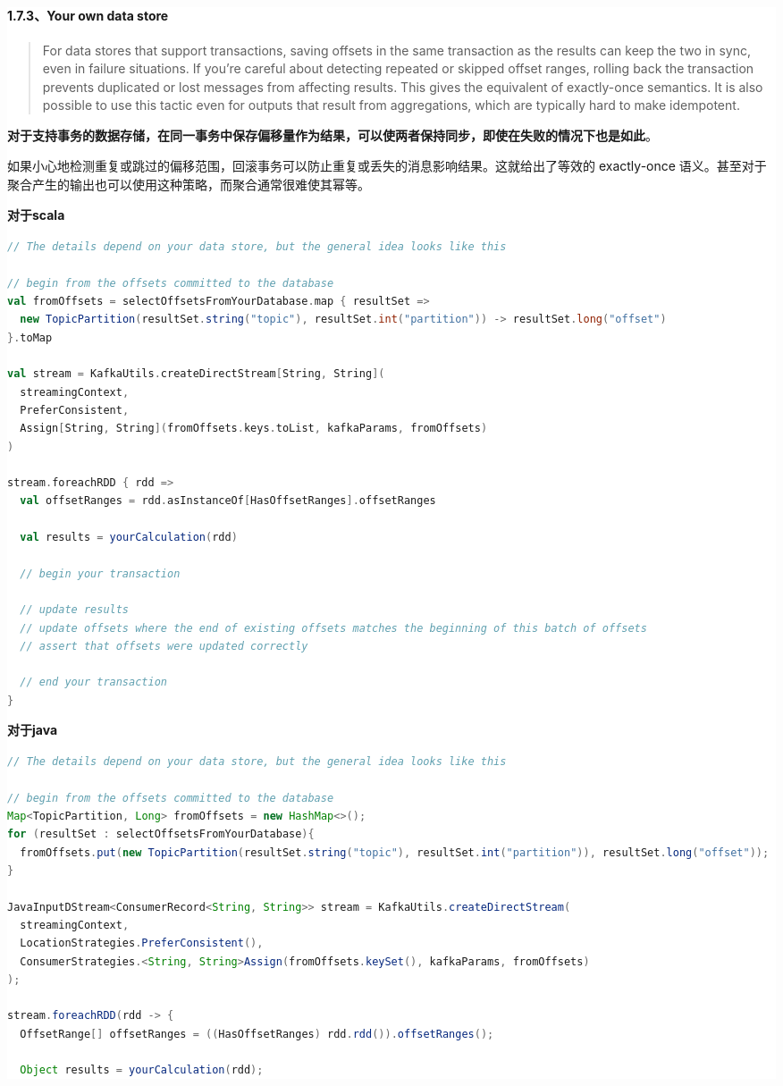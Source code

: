 #### 1.7.3、Your own data store

> For data stores that support transactions, saving offsets in the same transaction as the results can keep the two in sync, even in failure situations. If you’re careful about detecting repeated or skipped offset ranges, rolling back the transaction prevents duplicated or lost messages from affecting results. This gives the equivalent of exactly-once semantics. It is also possible to use this tactic even for outputs that result from aggregations, which are typically hard to make idempotent.

**对于支持事务的数据存储，在同一事务中保存偏移量作为结果，可以使两者保持同步，即使在失败的情况下也是如此**。

如果小心地检测重复或跳过的偏移范围，回滚事务可以防止重复或丢失的消息影响结果。这就给出了等效的 exactly-once  语义。甚至对于聚合产生的输出也可以使用这种策略，而聚合通常很难使其幂等。

**对于scala**

```scala
// The details depend on your data store, but the general idea looks like this

// begin from the offsets committed to the database
val fromOffsets = selectOffsetsFromYourDatabase.map { resultSet =>
  new TopicPartition(resultSet.string("topic"), resultSet.int("partition")) -> resultSet.long("offset")
}.toMap

val stream = KafkaUtils.createDirectStream[String, String](
  streamingContext,
  PreferConsistent,
  Assign[String, String](fromOffsets.keys.toList, kafkaParams, fromOffsets)
)

stream.foreachRDD { rdd =>
  val offsetRanges = rdd.asInstanceOf[HasOffsetRanges].offsetRanges

  val results = yourCalculation(rdd)

  // begin your transaction

  // update results
  // update offsets where the end of existing offsets matches the beginning of this batch of offsets
  // assert that offsets were updated correctly

  // end your transaction
}
```

**对于java**

```java
// The details depend on your data store, but the general idea looks like this

// begin from the offsets committed to the database
Map<TopicPartition, Long> fromOffsets = new HashMap<>();
for (resultSet : selectOffsetsFromYourDatabase){
  fromOffsets.put(new TopicPartition(resultSet.string("topic"), resultSet.int("partition")), resultSet.long("offset"));
}

JavaInputDStream<ConsumerRecord<String, String>> stream = KafkaUtils.createDirectStream(
  streamingContext,
  LocationStrategies.PreferConsistent(),
  ConsumerStrategies.<String, String>Assign(fromOffsets.keySet(), kafkaParams, fromOffsets)
);

stream.foreachRDD(rdd -> {
  OffsetRange[] offsetRanges = ((HasOffsetRanges) rdd.rdd()).offsetRanges();
  
  Object results = yourCalculation(rdd);
```